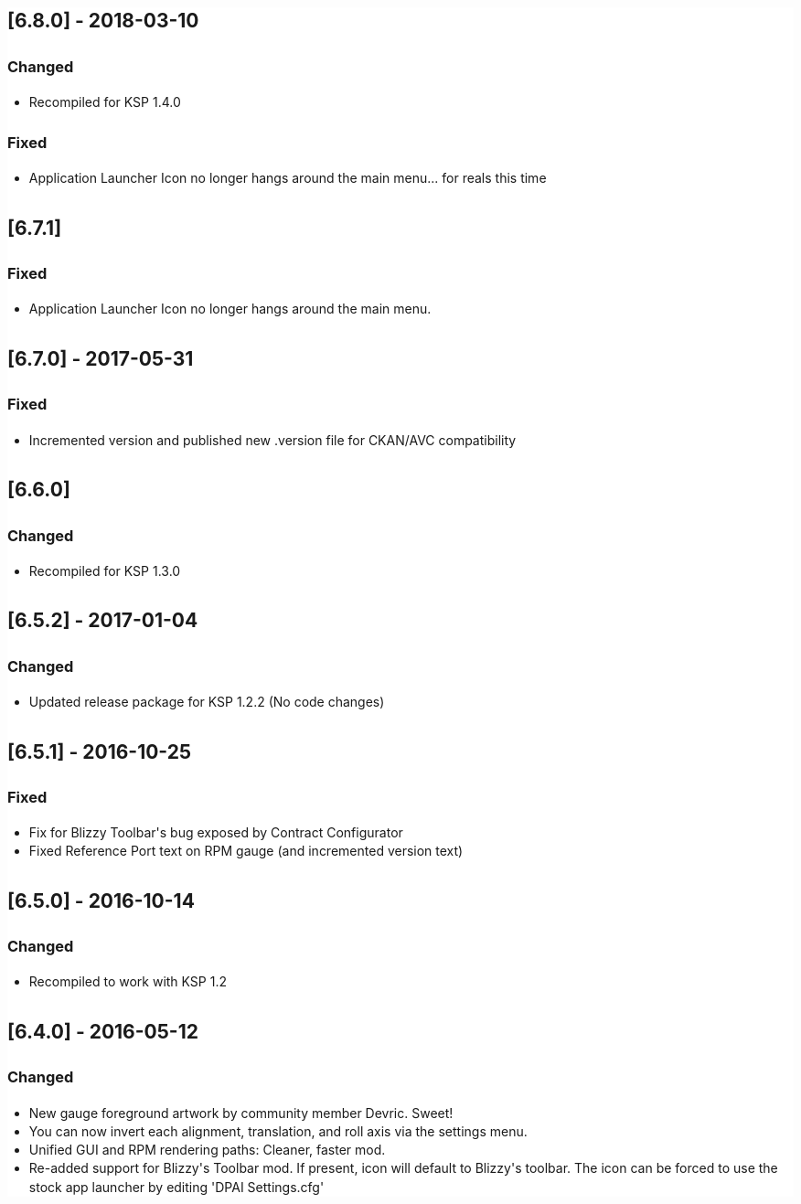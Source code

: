 
## [6.8.0] - 2018-03-10
### Changed
- Recompiled for KSP 1.4.0
### Fixed
- Application Launcher Icon no longer hangs around the main menu... for reals this time


## [6.7.1]
### Fixed
- Application Launcher Icon no longer hangs around the main menu.


## [6.7.0] - 2017-05-31
### Fixed
- Incremented version and published new .version file for CKAN/AVC compatibility


## [6.6.0]
### Changed
- Recompiled for KSP 1.3.0


## [6.5.2] - 2017-01-04
### Changed
- Updated release package for KSP 1.2.2 (No code changes)


## [6.5.1] - 2016-10-25
### Fixed
- Fix for Blizzy Toolbar's bug exposed by Contract Configurator
- Fixed Reference Port text on RPM gauge (and incremented version text)


## [6.5.0] - 2016-10-14
### Changed
- Recompiled to work with KSP 1.2


## [6.4.0] - 2016-05-12
### Changed
- New gauge foreground artwork by community member Devric. Sweet!
- You can now invert each alignment, translation, and roll axis via the settings menu.
- Unified GUI and RPM rendering paths: Cleaner, faster mod.
- Re-added support for Blizzy's Toolbar mod. If present, icon will default to Blizzy's toolbar.
  The icon can be forced to use the stock app launcher by editing 'DPAI Settings.cfg'
